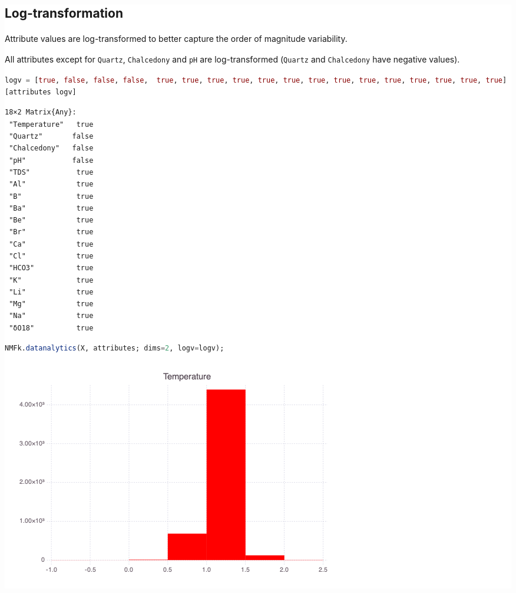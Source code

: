 

    

## Log-transformation

Attribute values are log-transformed to better capture the order of magnitude variability.

All attributes except for `Quartz`, `Chalcedony` and `pH` are log-transformed (`Quartz` and `Chalcedony` have negative values).


```julia
logv = [true, false, false, false,  true, true, true, true, true, true, true, true, true, true, true, true, true, true]
[attributes logv]
```


    18×2 Matrix{Any}:
     "Temperature"   true
     "Quartz"       false
     "Chalcedony"   false
     "pH"           false
     "TDS"           true
     "Al"            true
     "B"             true
     "Ba"            true
     "Be"            true
     "Br"            true
     "Ca"            true
     "Cl"            true
     "HCO3"          true
     "K"             true
     "Li"            true
     "Mg"            true
     "Na"            true
     "δO18"          true



```julia
NMFk.datanalytics(X, attributes; dims=2, logv=logv);
```


    
![png](GeoThermalCloud_Utah_files/GeoThermalCloud_Utah_26_0.png)
    
